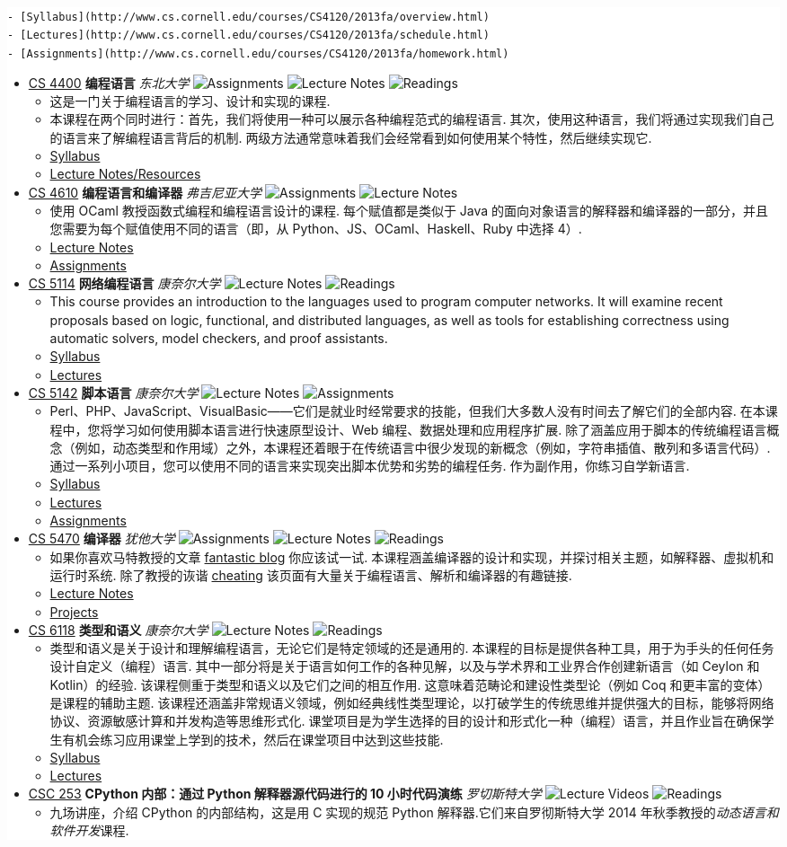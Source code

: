 	- [Syllabus](http://www.cs.cornell.edu/courses/CS4120/2013fa/overview.html)
	- [Lectures](http://www.cs.cornell.edu/courses/CS4120/2013fa/schedule.html)
	- [Assignments](http://www.cs.cornell.edu/courses/CS4120/2013fa/homework.html)
- [CS 4400](https://pl.barzilay.org/) **编程语言** *东北大学* <img src="https://assets-cdn.raw.githubusercontent.com/images/icons/emoji/unicode/1f4bb.png" width="20" height="20" alt="Assignments" title="Assignments" /> <img src="https://assets-cdn.raw.githubusercontent.com/images/icons/emoji/unicode/1f4dd.png" width="20" height="20" alt="Lecture Notes" title="Lecture Notes" /> <img src="https://assets-cdn.raw.githubusercontent.com/images/icons/emoji/unicode/1f4da.png" width="20" height="20" alt="Readings" title="Readings" />
	- 这是一门关于编程语言的学习、设计和实现的课程.
	 - 本课程在两个同时进行：首先，我们将使用一种可以展示各种编程范式的编程语言. 其次，使用这种语言，我们将通过实现我们自己的语言来了解编程语言背后的机制. 两级方法通常意味着我们会经常看到如何使用某个特性，然后继续实现它.
	- [Syllabus](https://pl.barzilay.org/syllabus.html)
	- [Lecture Notes/Resources](https://pl.barzilay.org/resources.html)
- [CS 4610](http://www.cs.virginia.edu/~weimer/4610/) **编程语言和编译器** *弗吉尼亚大学* <img src="https://assets-cdn.raw.githubusercontent.com/images/icons/emoji/unicode/1f4bb.png" width="20" height="20" alt="Assignments" title="Assignments" /> <img src="https://assets-cdn.raw.githubusercontent.com/images/icons/emoji/unicode/1f4dd.png" width="20" height="20" alt="Lecture Notes" title="Lecture Notes" />
	 - 使用 OCaml 教授函数式编程和编程语言设计的课程. 每个赋值都是类似于 Java 的面向对象语言的解释器和编译器的一部分，并且您需要为每个赋值使用不同的语言（即，从 Python、JS、OCaml、Haskell、Ruby 中选择 4）.
	- [Lecture Notes](http://www.cs.virginia.edu/~weimer/4610/lectures.html)
	- [Assignments](http://www.cs.virginia.edu/~weimer/4610/pa.html)
- [CS 5114](http://www.cs.cornell.edu/courses/CS5114/2013sp/index.php) **网络编程语言** *康奈尔大学* <img src="https://assets-cdn.raw.githubusercontent.com/images/icons/emoji/unicode/1f4dd.png" width="20" height="20" alt="Lecture Notes" title="Lecture Notes" /> <img src="https://assets-cdn.raw.githubusercontent.com/images/icons/emoji/unicode/1f4da.png" width="20" height="20" alt="Readings" title="Readings" />
	- This course provides an introduction to the languages used to program computer networks. It will examine recent proposals based on logic, functional, and distributed languages, as well as tools for establishing correctness using automatic solvers, model checkers, and proof assistants.
	- [Syllabus](http://www.cs.cornell.edu/courses/CS5114/2013sp/syllabus.php)
	- [Lectures](http://www.cs.cornell.edu/courses/CS5114/2013sp/syllabus.php)
- [CS 5142](http://www.cs.cornell.edu/courses/CS5142/2013fa/) **脚本语言** *康奈尔大学* <img src="https://assets-cdn.raw.githubusercontent.com/images/icons/emoji/unicode/1f4dd.png" width="20" height="20" alt="Lecture Notes" title="Lecture Notes" /> <img src="https://assets-cdn.raw.githubusercontent.com/images/icons/emoji/unicode/1f4bb.png" width="20" height="20" alt="Assignments" title="Assignments" />
	 - Perl、PHP、JavaScript、VisualBasic——它们是就业时经常要求的技能，但我们大多数人没有时间去了解它们的全部内容. 在本课程中，您将学习如何使用脚本语言进行快速原型设计、Web 编程、数据处理和应用程序扩展. 除了涵盖应用于脚本的传统编程语言概念（例如，动态类型和作用域）之外，本课程还着眼于在传统语言中很少发现的新概念（例如，字符串插值、散列和多语言代码）. 通过一系列小项目，您可以使用不同的语言来实现突出脚本优势和劣势的编程任务. 作为副作用，你练习自学新语言.
	- [Syllabus](http://www.cs.cornell.edu/courses/CS5142/2013fa/)
	- [Lectures](http://www.cs.cornell.edu/courses/CS5142/2013fa/#schedule)
	- [Assignments](http://www.cs.cornell.edu/courses/CS5142/2013fa/#schedule)
- [CS 5470](http://matt.might.net/teaching/compilers/spring-2015/) **编译器** *犹他大学* <img src="https://assets-cdn.raw.githubusercontent.com/images/icons/emoji/unicode/1f4bb.png" width="20" height="20" alt="Assignments" title="Assignments" /> <img src="https://assets-cdn.raw.githubusercontent.com/images/icons/emoji/unicode/1f4dd.png" width="20" height="20" alt="Lecture Notes" title="Lecture Notes" /> <img src="https://assets-cdn.raw.githubusercontent.com/images/icons/emoji/unicode/1f4da.png" width="20" height="20" alt="Readings" title="Readings" />
	- 如果你喜欢马特教授的文章 [fantastic blog](http://matt.might.net/articles/) 你应该试一试. 本课程涵盖编译器的设计和实现，并探讨相关主题，如解释器、虚拟机和运行时系统. 除了教授的诙谐 [cheating](http://matt.might.net/teaching/compilers/spring-2015/#collaboration) 该页面有大量关于编程语言、解析和编译器的有趣链接.
	- [Lecture Notes](https://www.dropbox.com/sh/zanwtoflw4pcfu8/5pdT6axS3y)
	- [Projects](http://matt.might.net/teaching/compilers/spring-2015/#projects)
- [CS 6118](http://www.cs.cornell.edu/courses/CS6118/2012fa/) **类型和语义** *康奈尔大学* <img src="https://assets-cdn.raw.githubusercontent.com/images/icons/emoji/unicode/1f4dd.png" width="20" height="20" alt="Lecture Notes" title="Lecture Notes" /> <img src="https://assets-cdn.raw.githubusercontent.com/images/icons/emoji/unicode/1f4da.png" width="20" height="20" alt="Readings" title="Readings" />
	 - 类型和语义是关于设计和理解编程语言，无论它们是特定领域的还是通用的. 本课程的目标是提供各种工具，用于为手头的任何任务设计自定义（编程）语言. 其中一部分将是关于语言如何工作的各种见解，以及与学术界和工业界合作创建新语言（如 Ceylon 和 Kotlin）的经验. 该课程侧重于类型和语义以及它们之间的相互作用. 这意味着范畴论和建设性类型论（例如 Coq 和更丰富的变体）是课程的辅助主题. 该课程还涵盖非常规语义领域，例如经典线性类型理论，以打破学生的传统思维并提供强大的目标，能够将网络协议、资源敏感计算和并发构造等思维形式化. 课堂项目是为学生选择的目的设计和形式化一种（编程）语言，并且作业旨在确保学生有机会练习应用课堂上学到的技术，然后在课堂项目中达到这些技能.
	- [Syllabus](http://www.cs.cornell.edu/courses/CS6118/2012fa/)
	- [Lectures](http://www.cs.cornell.edu/courses/CS6118/2012fa/)
- [CSC 253](http://pgbovine.net/cpython-internals.htm) **CPython 内部：通过 Python 解释器源代码进行的 10 小时代码演练** *罗切斯特大学* <img src="https://assets-cdn.raw.githubusercontent.com/images/icons/emoji/unicode/1f4f9.png" width="20" height="20" alt="Lecture Videos" title="Lecture Videos" /> <img src="https://assets-cdn.raw.githubusercontent.com/images/icons/emoji/unicode/1f4da.png" width="20" height="20" alt="Readings" title="Readings" />
  - 九场讲座，介绍 CPython 的内部结构，这是用 C 实现的规范 Python 解释器.它们来自罗彻斯特大学 2014 年秋季教授的*动态语言和软件开发*课程.